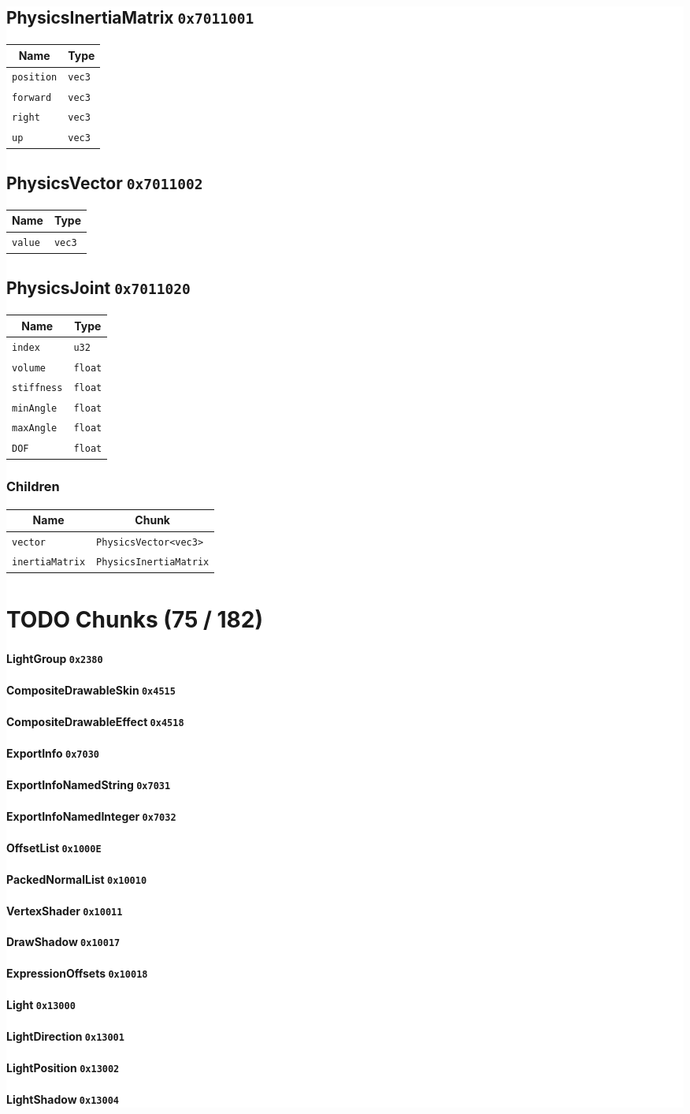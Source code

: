 ## PhysicsInertiaMatrix `0x7011001`
|Name|Type|
|--|--|
|`position`|`vec3`|
|`forward`|`vec3`|
|`right`|`vec3`|
|`up`|`vec3`|

## PhysicsVector `0x7011002`
|Name|Type|
|--|--|
|`value`|`vec3`|

## PhysicsJoint `0x7011020`
|Name|Type|
|--|--|
|`index`|`u32`|
|`volume`|`float`|
|`stiffness`|`float`|
|`minAngle`|`float`|
|`maxAngle`|`float`|
|`DOF`|`float`|

### Children
|Name|Chunk|
|--|--|
|`vector`|`PhysicsVector<vec3>`|
|`inertiaMatrix`|`PhysicsInertiaMatrix`|

# TODO Chunks (75 / 182)
#### LightGroup `0x2380`
#### CompositeDrawableSkin `0x4515`
#### CompositeDrawableEffect `0x4518`
#### ExportInfo `0x7030`
#### ExportInfoNamedString `0x7031`
#### ExportInfoNamedInteger `0x7032`
#### OffsetList `0x1000E`
#### PackedNormalList `0x10010`
#### VertexShader `0x10011`
#### DrawShadow `0x10017`
#### ExpressionOffsets `0x10018`
#### Light `0x13000`
#### LightDirection `0x13001`
#### LightPosition `0x13002`
#### LightShadow `0x13004`
